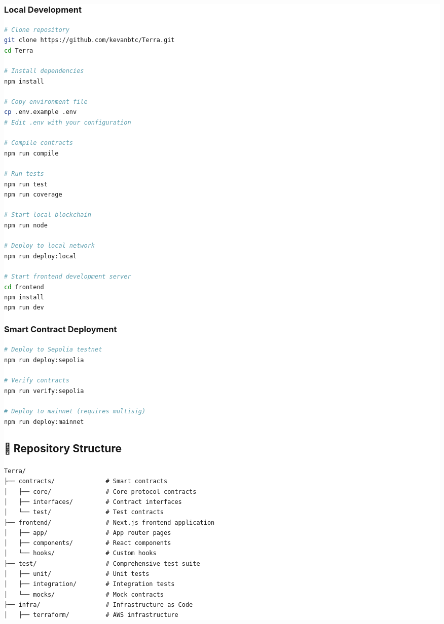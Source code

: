 ### Local Development

```bash
# Clone repository
git clone https://github.com/kevanbtc/Terra.git
cd Terra

# Install dependencies
npm install

# Copy environment file
cp .env.example .env
# Edit .env with your configuration

# Compile contracts
npm run compile

# Run tests
npm run test
npm run coverage

# Start local blockchain
npm run node

# Deploy to local network
npm run deploy:local

# Start frontend development server
cd frontend
npm install
npm run dev
```

### Smart Contract Deployment

```bash
# Deploy to Sepolia testnet
npm run deploy:sepolia

# Verify contracts
npm run verify:sepolia

# Deploy to mainnet (requires multisig)
npm run deploy:mainnet
```

## 📂 Repository Structure

```
Terra/
├── contracts/              # Smart contracts
│   ├── core/               # Core protocol contracts
│   ├── interfaces/         # Contract interfaces
│   └── test/               # Test contracts
├── frontend/               # Next.js frontend application
│   ├── app/                # App router pages
│   ├── components/         # React components
│   └── hooks/              # Custom hooks
├── test/                   # Comprehensive test suite
│   ├── unit/               # Unit tests
│   ├── integration/        # Integration tests
│   └── mocks/              # Mock contracts
├── infra/                  # Infrastructure as Code
│   ├── terraform/          # AWS infrastructure
```